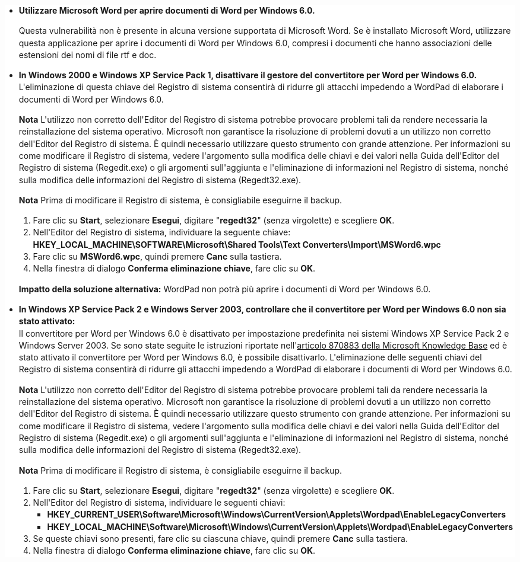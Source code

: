 -   **Utilizzare Microsoft Word per aprire documenti di Word per Windows 6.0.**
  
    Questa vulnerabilità non è presente in alcuna versione supportata di Microsoft Word. Se è installato Microsoft Word, utilizzare questa applicazione per aprire i documenti di Word per Windows 6.0, compresi i documenti che hanno associazioni delle estensioni dei nomi di file rtf e doc.
  
-   **In Windows 2000 e Windows XP Service Pack 1, disattivare il gestore del convertitore per Word per Windows 6.0.**  
    L'eliminazione di questa chiave del Registro di sistema consentirà di ridurre gli attacchi impedendo a WordPad di elaborare i documenti di Word per Windows 6.0.
  
    **Nota** L'utilizzo non corretto dell'Editor del Registro di sistema potrebbe provocare problemi tali da rendere necessaria la reinstallazione del sistema operativo. Microsoft non garantisce la risoluzione di problemi dovuti a un utilizzo non corretto dell'Editor del Registro di sistema. È quindi necessario utilizzare questo strumento con grande attenzione. Per informazioni su come modificare il Registro di sistema, vedere l'argomento sulla modifica delle chiavi e dei valori nella Guida dell'Editor del Registro di sistema (Regedit.exe) o gli argomenti sull'aggiunta e l'eliminazione di informazioni nel Registro di sistema, nonché sulla modifica delle informazioni del Registro di sistema (Regedt32.exe).
  
    **Nota** Prima di modificare il Registro di sistema, è consigliabile eseguirne il backup.
  
    1.  Fare clic su **Start**, selezionare **Esegui**, digitare "**regedt32**" (senza virgolette) e scegliere **OK**.  
    2.  Nell'Editor del Registro di sistema, individuare la seguente chiave: **HKEY\_LOCAL\_MACHINE\\SOFTWARE\\Microsoft\\Shared Tools\\Text Converters\\Import\\MSWord6.wpc**  
    3.  Fare clic su **MSWord6.wpc**, quindi premere **Canc** sulla tastiera.  
    4.  Nella finestra di dialogo **Conferma eliminazione chiave**, fare clic su **OK**.
  
    **Impatto della soluzione alternativa:** WordPad non potrà più aprire i documenti di Word per Windows 6.0.
  
-   **In Windows XP Service Pack 2 e Windows Server 2003, controllare che il convertitore per Word per Windows 6.0 non sia stato attivato:**  
    Il convertitore per Word per Windows 6.0 è disattivato per impostazione predefinita nei sistemi Windows XP Service Pack 2 e Windows Server 2003. Se sono state seguite le istruzioni riportate nell'[articolo 870883 della Microsoft Knowledge Base](http://support.microsoft.com/kb/870883) ed è stato attivato il convertitore per Word per Windows 6.0, è possibile disattivarlo. L'eliminazione delle seguenti chiavi del Registro di sistema consentirà di ridurre gli attacchi impedendo a WordPad di elaborare i documenti di Word per Windows 6.0.
  
    **Nota** L'utilizzo non corretto dell'Editor del Registro di sistema potrebbe provocare problemi tali da rendere necessaria la reinstallazione del sistema operativo. Microsoft non garantisce la risoluzione di problemi dovuti a un utilizzo non corretto dell'Editor del Registro di sistema. È quindi necessario utilizzare questo strumento con grande attenzione. Per informazioni su come modificare il Registro di sistema, vedere l'argomento sulla modifica delle chiavi e dei valori nella Guida dell'Editor del Registro di sistema (Regedit.exe) o gli argomenti sull'aggiunta e l'eliminazione di informazioni nel Registro di sistema, nonché sulla modifica delle informazioni del Registro di sistema (Regedt32.exe).
  
    **Nota** Prima di modificare il Registro di sistema, è consigliabile eseguirne il backup.
  
    1.  Fare clic su **Start**, selezionare **Esegui**, digitare "**regedt32**" (senza virgolette) e scegliere **OK**.  
    2.  Nell'Editor del Registro di sistema, individuare le seguenti chiavi:  
        -   **HKEY\_CURRENT\_USER\\Software\\Microsoft\\Windows\\CurrentVersion\\Applets\\Wordpad\\EnableLegacyConverters**  
        -   **HKEY\_LOCAL\_MACHINE\\Software\\Microsoft\\Windows\\CurrentVersion\\Applets\\Wordpad\\EnableLegacyConverters**  
    3.  Se queste chiavi sono presenti, fare clic su ciascuna chiave, quindi premere **Canc** sulla tastiera.  
    4.  Nella finestra di dialogo **Conferma eliminazione chiave**, fare clic su **OK**.
  